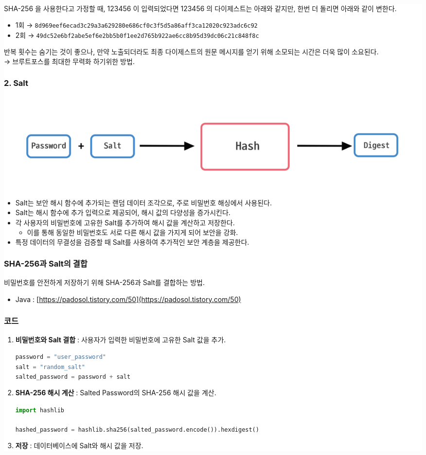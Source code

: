 SHA-256 을 사용한다고 가정할 때, 123456 이 입력되었다면 123456 의 다이제스트는 아래와 같지만, 한번 더 돌리면 아래와 같이 변한다.

- 1회 → `8d969eef6ecad3c29a3a629280e686cf0c3f5d5a86aff3ca12020c923adc6c92`
- 2회 → `49dc52e6bf2abe5ef6e2bb5b0f1ee2d765b922ae6cc8b95d39dc06c21c848f8c`

반복 횟수는 숨기는 것이 좋으나,
만약 노출되더라도 최종 다이제스트의 원문 메시지를 얻기 위해 소모되는 시간은 더욱 많이 소요된다.
<br>
→ 브루트포스를 최대한 무력화 하기위한 방법.

### 2. Salt

![Untitled](./Untitled%202.png)

- Salt는 보안 해시 함수에 추가되는 랜덤 데이터 조각으로, 주로 비밀번호 해싱에서 사용된다.
- Salt는 해시 함수에 추가 입력으로 제공되어, 해시 값의 다양성을 증가시킨다.
- 각 사용자의 비밀번호에 고유한 Salt를 추가하여 해시 값을 계산하고 저장한다.
    - 이를 통해 동일한 비밀번호도 서로 다른 해시 값을 가지게 되어 보안을 강화.
- 특정 데이터의 무결성을 검증할 때 Salt를 사용하여 추가적인 보안 계층을 제공한다.

### SHA-256과 Salt의 결합

비밀번호를 안전하게 저장하기 위해 SHA-256과 Salt를 결합하는 방법.

- Java : [https://padosol.tistory.com/50](https://padosol.tistory.com/50)

### 코드

1. **비밀번호와 Salt 결합** : 사용자가 입력한 비밀번호에 고유한 Salt 값을 추가.
    
    ```python
    password = "user_password"
    salt = "random_salt"
    salted_password = password + salt
    ```
    
2. **SHA-256 해시 계산** : Salted Password의 SHA-256 해시 값을 계산.
    
    ```python
    import hashlib
    
    hashed_password = hashlib.sha256(salted_password.encode()).hexdigest()
    ```
    
3. **저장** : 데이터베이스에 Salt와 해시 값을 저장.
    